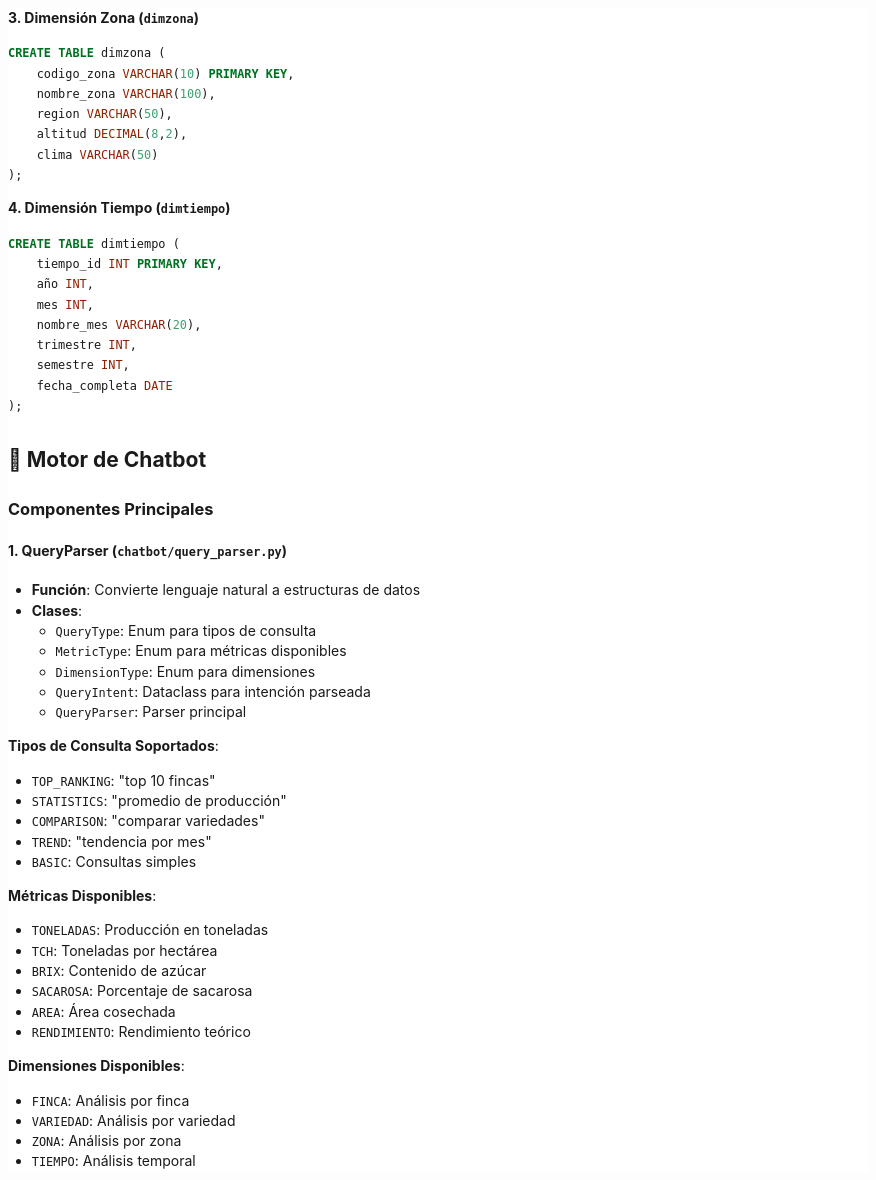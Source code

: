 **3. Dimensión Zona (`dimzona`)**
```sql
CREATE TABLE dimzona (
    codigo_zona VARCHAR(10) PRIMARY KEY,
    nombre_zona VARCHAR(100),
    region VARCHAR(50),
    altitud DECIMAL(8,2),
    clima VARCHAR(50)
);
```

**4. Dimensión Tiempo (`dimtiempo`)**
```sql
CREATE TABLE dimtiempo (
    tiempo_id INT PRIMARY KEY,
    año INT,
    mes INT,
    nombre_mes VARCHAR(20),
    trimestre INT,
    semestre INT,
    fecha_completa DATE
);
```

## 🤖 Motor de Chatbot

### Componentes Principales

#### 1. **QueryParser** (`chatbot/query_parser.py`)
- **Función**: Convierte lenguaje natural a estructuras de datos
- **Clases**:
  - `QueryType`: Enum para tipos de consulta
  - `MetricType`: Enum para métricas disponibles
  - `DimensionType`: Enum para dimensiones
  - `QueryIntent`: Dataclass para intención parseada
  - `QueryParser`: Parser principal

**Tipos de Consulta Soportados**:
- `TOP_RANKING`: "top 10 fincas"
- `STATISTICS`: "promedio de producción"
- `COMPARISON`: "comparar variedades"
- `TREND`: "tendencia por mes"
- `BASIC`: Consultas simples

**Métricas Disponibles**:
- `TONELADAS`: Producción en toneladas
- `TCH`: Toneladas por hectárea
- `BRIX`: Contenido de azúcar
- `SACAROSA`: Porcentaje de sacarosa
- `AREA`: Área cosechada
- `RENDIMIENTO`: Rendimiento teórico

**Dimensiones Disponibles**:
- `FINCA`: Análisis por finca
- `VARIEDAD`: Análisis por variedad
- `ZONA`: Análisis por zona
- `TIEMPO`: Análisis temporal
